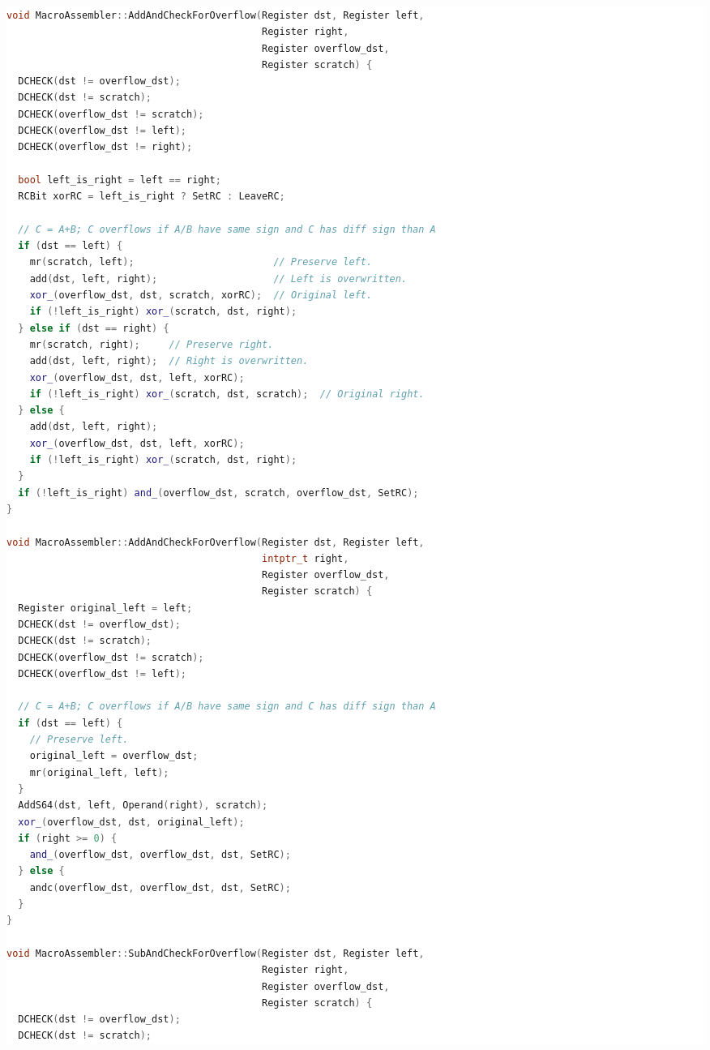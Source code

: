 ```cpp
void MacroAssembler::AddAndCheckForOverflow(Register dst, Register left,
                                            Register right,
                                            Register overflow_dst,
                                            Register scratch) {
  DCHECK(dst != overflow_dst);
  DCHECK(dst != scratch);
  DCHECK(overflow_dst != scratch);
  DCHECK(overflow_dst != left);
  DCHECK(overflow_dst != right);

  bool left_is_right = left == right;
  RCBit xorRC = left_is_right ? SetRC : LeaveRC;

  // C = A+B; C overflows if A/B have same sign and C has diff sign than A
  if (dst == left) {
    mr(scratch, left);                        // Preserve left.
    add(dst, left, right);                    // Left is overwritten.
    xor_(overflow_dst, dst, scratch, xorRC);  // Original left.
    if (!left_is_right) xor_(scratch, dst, right);
  } else if (dst == right) {
    mr(scratch, right);     // Preserve right.
    add(dst, left, right);  // Right is overwritten.
    xor_(overflow_dst, dst, left, xorRC);
    if (!left_is_right) xor_(scratch, dst, scratch);  // Original right.
  } else {
    add(dst, left, right);
    xor_(overflow_dst, dst, left, xorRC);
    if (!left_is_right) xor_(scratch, dst, right);
  }
  if (!left_is_right) and_(overflow_dst, scratch, overflow_dst, SetRC);
}

void MacroAssembler::AddAndCheckForOverflow(Register dst, Register left,
                                            intptr_t right,
                                            Register overflow_dst,
                                            Register scratch) {
  Register original_left = left;
  DCHECK(dst != overflow_dst);
  DCHECK(dst != scratch);
  DCHECK(overflow_dst != scratch);
  DCHECK(overflow_dst != left);

  // C = A+B; C overflows if A/B have same sign and C has diff sign than A
  if (dst == left) {
    // Preserve left.
    original_left = overflow_dst;
    mr(original_left, left);
  }
  AddS64(dst, left, Operand(right), scratch);
  xor_(overflow_dst, dst, original_left);
  if (right >= 0) {
    and_(overflow_dst, overflow_dst, dst, SetRC);
  } else {
    andc(overflow_dst, overflow_dst, dst, SetRC);
  }
}

void MacroAssembler::SubAndCheckForOverflow(Register dst, Register left,
                                            Register right,
                                            Register overflow_dst,
                                            Register scratch) {
  DCHECK(dst != overflow_dst);
  DCHECK(dst != scratch);
```
